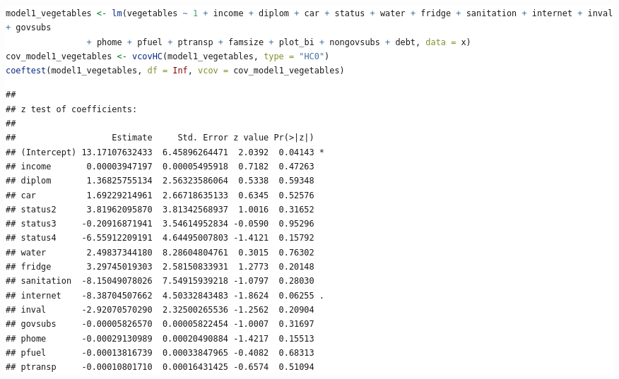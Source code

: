 ``` r
model1_vegetables <- lm(vegetables ~ 1 + income + diplom + car + status + water + fridge + sanitation + internet + inval + govsubs
                + phome + pfuel + ptransp + famsize + plot_bi + nongovsubs + debt, data = x)
cov_model1_vegetables <- vcovHC(model1_vegetables, type = "HC0")
coeftest(model1_vegetables, df = Inf, vcov = cov_model1_vegetables)
```

    ## 
    ## z test of coefficients:
    ## 
    ##                   Estimate     Std. Error z value Pr(>|z|)  
    ## (Intercept) 13.17107632433  6.45896264471  2.0392  0.04143 *
    ## income       0.00003947197  0.00005495918  0.7182  0.47263  
    ## diplom       1.36825755134  2.56323586064  0.5338  0.59348  
    ## car          1.69229214961  2.66718635133  0.6345  0.52576  
    ## status2      3.81962095870  3.81342568937  1.0016  0.31652  
    ## status3     -0.20916871941  3.54614952834 -0.0590  0.95296  
    ## status4     -6.55912209191  4.64495007803 -1.4121  0.15792  
    ## water        2.49837344180  8.28604804761  0.3015  0.76302  
    ## fridge       3.29745019303  2.58150833931  1.2773  0.20148  
    ## sanitation  -8.15049078026  7.54915939218 -1.0797  0.28030  
    ## internet    -8.38704507662  4.50332843483 -1.8624  0.06255 .
    ## inval       -2.92070570290  2.32500265536 -1.2562  0.20904  
    ## govsubs     -0.00005826570  0.00005822454 -1.0007  0.31697  
    ## phome       -0.00029130989  0.00020490884 -1.4217  0.15513  
    ## pfuel       -0.00013816739  0.00033847965 -0.4082  0.68313  
    ## ptransp     -0.00010801710  0.00016431425 -0.6574  0.51094  